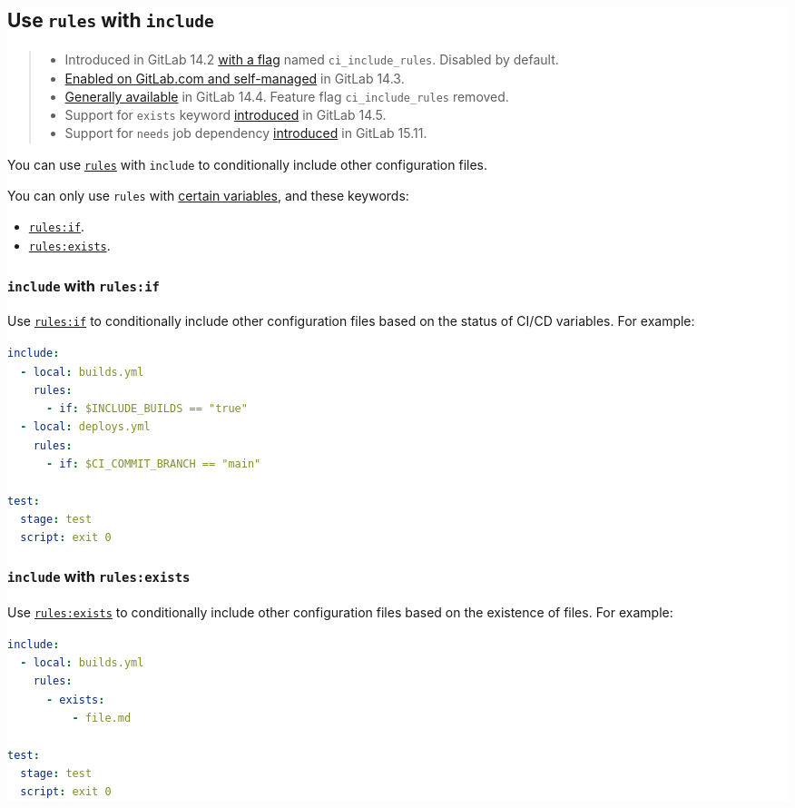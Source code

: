 ## Use `rules` with `include`

> - Introduced in GitLab 14.2 [with a flag](../../administration/feature_flags.md) named `ci_include_rules`. Disabled by default.
> - [Enabled on GitLab.com and self-managed](https://gitlab.com/gitlab-org/gitlab/-/issues/337507) in GitLab 14.3.
> - [Generally available](https://gitlab.com/gitlab-org/gitlab/-/issues/337507) in GitLab 14.4. Feature flag `ci_include_rules` removed.
> - Support for `exists` keyword [introduced](https://gitlab.com/gitlab-org/gitlab/-/issues/341511) in GitLab 14.5.
> - Support for `needs` job dependency [introduced](https://gitlab.com/gitlab-org/gitlab/-/issues/345377) in GitLab 15.11.

You can use [`rules`](index.md#rules) with `include` to conditionally include other configuration files.

You can only use `rules` with [certain variables](#use-variables-with-include), and
these keywords:

- [`rules:if`](index.md#rulesif).
- [`rules:exists`](index.md#rulesexists).

### `include` with `rules:if`

Use [`rules:if`](index.md#rulesif) to conditionally include other configuration files
based on the status of CI/CD variables. For example:

```yaml
include:
  - local: builds.yml
    rules:
      - if: $INCLUDE_BUILDS == "true"
  - local: deploys.yml
    rules:
      - if: $CI_COMMIT_BRANCH == "main"

test:
  stage: test
  script: exit 0
```

### `include` with `rules:exists`

Use [`rules:exists`](index.md#rulesexists) to conditionally include other configuration files
based on the existence of files. For example:

```yaml
include:
  - local: builds.yml
    rules:
      - exists:
          - file.md

test:
  stage: test
  script: exit 0
```
